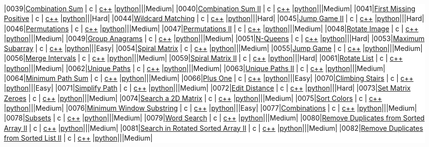 |0039|[Combination Sum](https://leetcode.com/problems/combination-sum/) | c | [c++](./src/0039-Combination-Sum/0039.cpp) |[python](./src/0039-Combination-Sum/0039.py)|||Medium|
|0040|[Combination Sum II](https://leetcode.com/problems/combination-sum-ii/) | c | [c++](./src/0040-Combination-Sum-II/0040.cpp) |[python](./src/0040-Combination-Sum-II/0040.py)|||Medium|
|0041|[First Missing Positive](https://leetcode.com/problems/first-missing-positive/) | c | [c++](./src/0041-First-Missing-Positive/0041.cpp) |[python](./src/0041-First-Missing-Positive/0041.py)|||Hard|
|0044|[Wildcard Matching](https://leetcode.com/problems/wildcard-matching/) | c | [c++](./src/0044-Wildcard-Matching/0044.cpp) |[python](./src/0044-Wildcard-Matching/0044.py)|||Hard|
|0045|[Jump Game II](https://leetcode.com/problems/jump-game-ii/) | c | [c++](./src/0045-Jump-Game-II/0045.cpp) |[python](./src/0045-Jump-Game-II/0045.py)|||Hard|
|0046|[Permutations](https://leetcode.com/problems/permutations/) | c | [c++](./src/0046-Permutations/0046.cpp) |[python](./src/0046-Permutations/0046.py)|||Medium|
|0047|[Permutations II](https://leetcode.com/problems/permutations-ii/) | c | [c++](./src/0047-Permutations-II/0047.cpp) |[python](./src/0047-Permutations-II/0047.py)|||Medium|
|0048|[Rotate Image](https://leetcode.com/problems/rotate-image/) | c | [c++](./src/0048-Rotate-Image/0048.cpp) |[python](./src/0048-Rotate-Image/0048.py)|||Medium|
|0049|[Group Anagrams](https://leetcode.com/problems/group-anagrams/) | c | [c++](./src/0049-Group-Anagrams/0049.cpp) |[python](./src/0049-Group-Anagrams/0049.py)|||Medium|
|0051|[N-Queens](https://leetcode.com/problems/n-queens/) | c | [c++](./src/0051-N-Queens/0051.cpp) |[python](./src/0051-N-Queens/0051.py)|||Hard|
|0053|[Maximum Subarray](https://leetcode.com/problems/maximum-subarray/) | c | [c++](./src/0053-Maximum-Subarray/0053.cpp) |[python](./src/0053-Maximum-Subarray/0053.py)|||Easy|
|0054|[Spiral Matrix](https://leetcode.com/problems/spiral-matrix/) | c | [c++](./src/0054-Spiral-Matrix/0054.cpp) |[python](./src/0054-Spiral-Matrix/0054.py)|||Medium|
|0055|[Jump Game](https://leetcode.com/problems/jump-game/) | c | [c++](./src/0055-Jump-Game/0055.cpp) |[python](./src/0055-Jump-Game/0055.py)|||Medium|
|0056|[Merge Intervals](https://leetcode.com/problems/merge-intervals/) | c | [c++](./src/0056-Merge-Intervals/0055.cpp) |[python](./src/0056-Merge-Intervals/0055.py)|||Medium|
|0059|[Spiral Matrix II](https://leetcode.com/problems/spiral-matrix-ii/) | c | [c++](./src/0059-Spiral-Matrix-II/0059.cpp) |[python](./src/0059-Spiral-Matrix-II/0059.py)|||Hard|
|0061|[Rotate List](https://leetcode.com/problems/rotate-list/) | c | [c++](./src/0061-Rotate-List/0061.cpp) |[python](./src/0061-Rotate-List/0061.py)|||Medium|
|0062|[Unique Paths](https://leetcode.com/problems/unique-paths/) | c | [c++](./src/0062-Unique-Paths/0062.cpp) |[python](./src/0062-Unique-Paths/0062.py)|||Medium|
|0063|[Unique Paths II](https://leetcode.com/problems/unique-paths-ii/) | c | [c++](./src/0063-Unique-Paths-II/0063.cpp) |[python](./src/0063-Unique-Paths-II/0063.py)|||Medium|
|0064|[Minimum Path Sum](https://leetcode.com/problems/minimum-path-sum/) | c | [c++](./src/0064-Minimum-Path-Sum/0064.cpp) |[python](./src/0064-Minimum-Path-Sum/0064.py)|||Medium|
|0066|[Plus One](https://leetcode.com/problems/plus-one/) | c | [c++](./src/0066-Plus-One/0066.cpp) |[python](./src/0066-Plus-One/0066.py)|||Easy|
|0070|[Climbing Stairs](https://leetcode.com/problems/climbing-stairs/) | c | [c++](./src0070-Climbing-Stairs/0070.cpp) |[python](./src/0070-Climbing-Stairs/0070.py)|||Easy|
|0071|[Simplify Path](https://leetcode.com/problems/simplify-path/) | c | [c++](./src/0071-Simplify-Path/0071.cpp) |[python](./src/0071-Simplify-Path/0071.py)|||Medium|
|0072|[Edit Distance](https://leetcode.com/problems/edit-distance/) | c | [c++](./src/0072-Edit-Distance/0072.cpp) |[python](./src/0072-Edit-Distance/0072.py)|||Hard|
|0073|[Set Matrix Zeroes](https://leetcode.com/problems/set-matrix-zeroes/) | c | [c++](./src/0073-Set-Matrix-Zeroes/0073.cpp) |[python](./src/0073-Set-Matrix-Zeroes/0073.py)|||Medium|
|0074|[Search a 2D Matrix](https://leetcode.com/problems/search-a-2d-matrix/) | c | [c++](./src/0074-Search-a-2D-Matrix/0074.cpp) |[python](./src/0074-Search-a-2D-Matrix/0074.py)|||Medium|
|0075|[Sort Colors](https://leetcode.com/problems/sort-colors/) | c | [c++](./src/0075-Sort-Colors/0075.cpp) |[python](./src/0075-Sort-Colors/0075.py)|||Medium|
|0076|[Minimum Window Substring](https://leetcode.com/problems/minimum-window-substring/) | c | [c++](./src/0076-Minimum-Window-Substring/0076.cpp) |[python](./src/0076-Minimum-Window-Substring/0076.py)|||Easy|
|0077|[Combinations](https://leetcode.com/problems/combinations/) | c | [c++](./src/0077-Combinations/0077.cpp) |[python](./src/0077-Combinations/0077.py)|||Medium|
|0078|[Subsets](https://leetcode.com/problems/subsets/) | c | [c++](./src/0078-Subsets/0078.cpp) |[python](./src/0078-Subsets/0078.py)|||Medium|
|0079|[Word Search](https://leetcode.com/problems/word-search/) | c | [c++](./src/0079-Word-Search/0079.cpp) |[python](./src/0079-Word-Search/0079.py)|||Medium|
|0080|[Remove Duplicates from Sorted Array II](https://leetcode.com/problems/remove-duplicates-from-sorted-array-ii/) | c | [c++]() |[python](./src/0080-Remove-Duplicates-from-Sorted-Array-II/0080.py)|||Medium|
|0081|[Search in Rotated Sorted Array II](https://leetcode.com/problems/search-in-rotated-sorted-array-ii/) | c | [c++](./src/0081-Search-in-Rotated-Sorted-Array-II/0081.py) |[python](./src/0081-Search-in-Rotated-Sorted-Array-II/0081.py)|||Medium|
|0082|[Remove Duplicates from Sorted List II](https://leetcode.com/problems/remove-duplicates-from-sorted-list-ii/) | c | [c++](./src/0082-Remove-Duplicates-from-Sorted-List-II/0082.cpp) |[python](./src/0082-Remove-Duplicates-from-Sorted-List-II/0082.py)|||Medium|